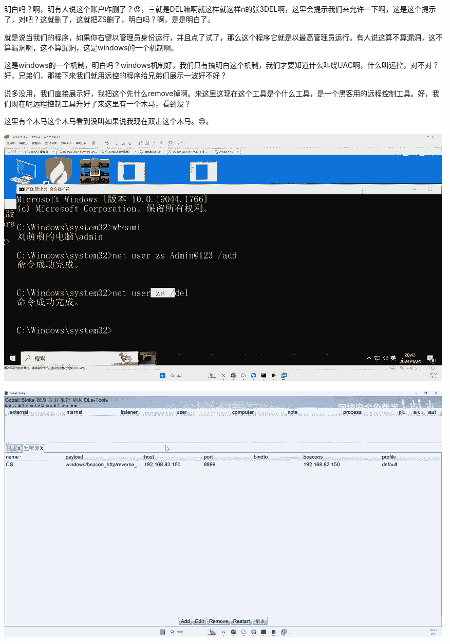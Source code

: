 明白吗？啊，明有人说这个账户咋删了？😡，三就是DEL嘛啊就这样就这样n的张3DEL啊，这里会提示我们来允许一下啊，这是这个提示了，对吧？这就删了，这就把ZS删了，明白吗？啊，是是明白了。

就是说当我们的程序，如果你右键以管理员身份运行，并且点了试了，那么这个程序它就是以最高管理员运行。有人说这算不算漏洞，这不算漏洞啊，这不算漏洞，这是windows的一个机制啊。

这是windows的一个机制，明白吗？windows机制好，我们只有搞明白这个机制，我们才要知道什么叫绕UAC啊，什么叫远控，对不对？好，兄弟们，那接下来我们就用远控的程序给兄弟们展示一波好不好？

说多没用，我们直接展示好，我把这个先什么remove掉啊。来这里这现在这个工具是个什么工具，是一个黑客用的远程控制工具。好，我们现在呢远程控制工具升好了来这里有一个木马，看到没？

这里有个木马这个木马看到没叫如果说我现在双击这个木马。😊。

![](img/94967bea22a81c2b5d8b049d98b0b593_48.png)

![](img/94967bea22a81c2b5d8b049d98b0b593_49.png)
